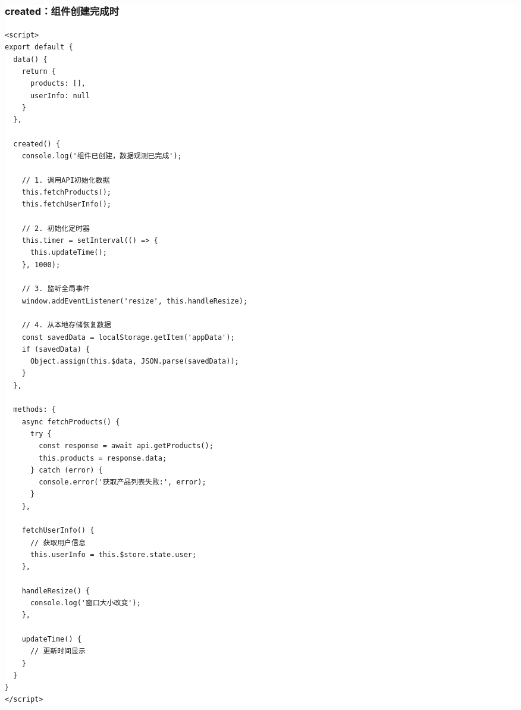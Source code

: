 ### created：组件创建完成时

```vue
<script>
export default {
  data() {
    return {
      products: [],
      userInfo: null
    }
  },
  
  created() {
    console.log('组件已创建，数据观测已完成');
    
    // 1. 调用API初始化数据
    this.fetchProducts();
    this.fetchUserInfo();
    
    // 2. 初始化定时器
    this.timer = setInterval(() => {
      this.updateTime();
    }, 1000);
    
    // 3. 监听全局事件
    window.addEventListener('resize', this.handleResize);
    
    // 4. 从本地存储恢复数据
    const savedData = localStorage.getItem('appData');
    if (savedData) {
      Object.assign(this.$data, JSON.parse(savedData));
    }
  },
  
  methods: {
    async fetchProducts() {
      try {
        const response = await api.getProducts();
        this.products = response.data;
      } catch (error) {
        console.error('获取产品列表失败:', error);
      }
    },
    
    fetchUserInfo() {
      // 获取用户信息
      this.userInfo = this.$store.state.user;
    },
    
    handleResize() {
      console.log('窗口大小改变');
    },
    
    updateTime() {
      // 更新时间显示
    }
  }
}
</script>
```
